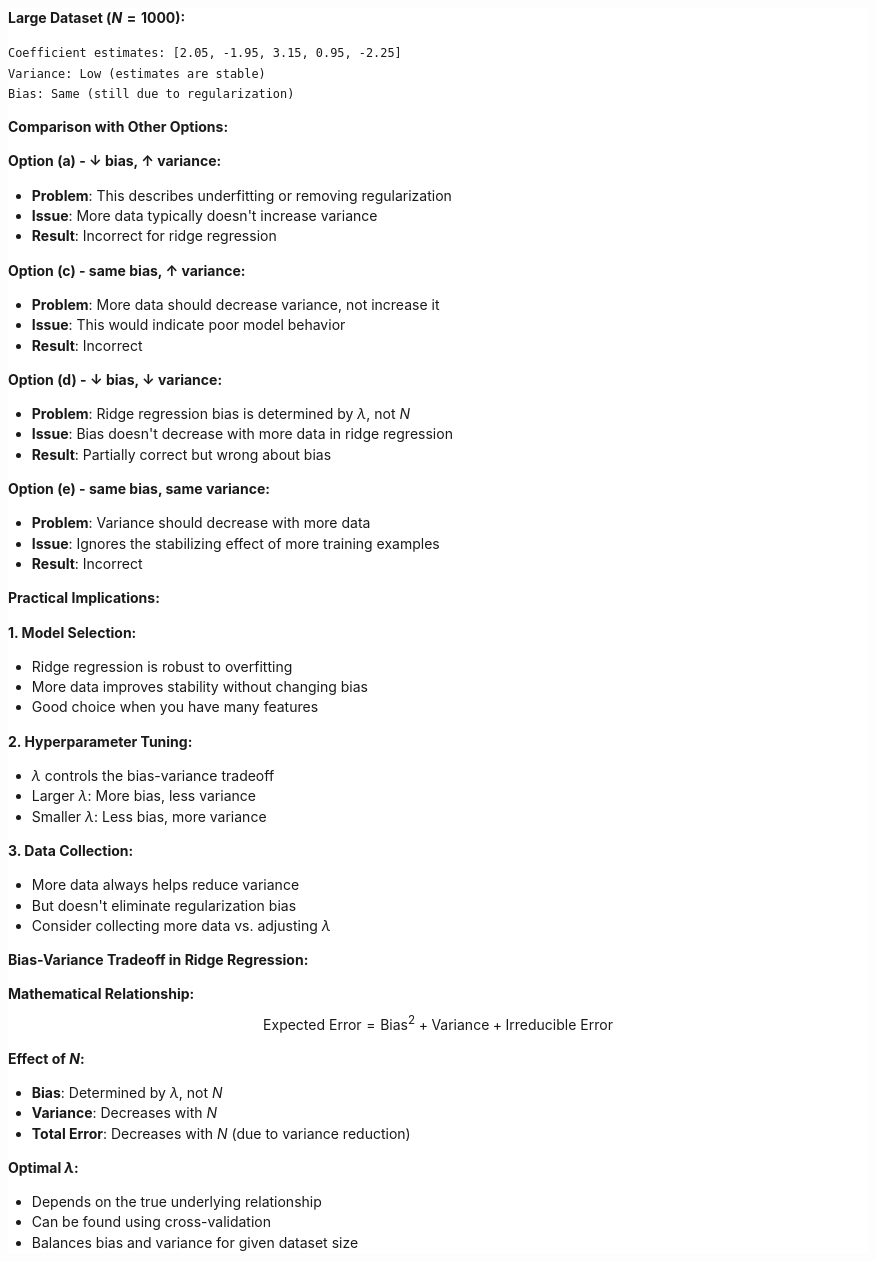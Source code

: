 **Large Dataset ($N = 1000$):**
```
Coefficient estimates: [2.05, -1.95, 3.15, 0.95, -2.25]
Variance: Low (estimates are stable)
Bias: Same (still due to regularization)
```

**Comparison with Other Options:**

**Option (a) - $\downarrow$ bias, $\uparrow$ variance:**
- **Problem**: This describes underfitting or removing regularization
- **Issue**: More data typically doesn't increase variance
- **Result**: Incorrect for ridge regression

**Option (c) - same bias, $\uparrow$ variance:**
- **Problem**: More data should decrease variance, not increase it
- **Issue**: This would indicate poor model behavior
- **Result**: Incorrect

**Option (d) - $\downarrow$ bias, $\downarrow$ variance:**
- **Problem**: Ridge regression bias is determined by $\lambda$, not $N$
- **Issue**: Bias doesn't decrease with more data in ridge regression
- **Result**: Partially correct but wrong about bias

**Option (e) - same bias, same variance:**
- **Problem**: Variance should decrease with more data
- **Issue**: Ignores the stabilizing effect of more training examples
- **Result**: Incorrect

**Practical Implications:**

**1. Model Selection:**
- Ridge regression is robust to overfitting
- More data improves stability without changing bias
- Good choice when you have many features

**2. Hyperparameter Tuning:**
- $\lambda$ controls the bias-variance tradeoff
- Larger $\lambda$: More bias, less variance
- Smaller $\lambda$: Less bias, more variance

**3. Data Collection:**
- More data always helps reduce variance
- But doesn't eliminate regularization bias
- Consider collecting more data vs. adjusting $\lambda$

**Bias-Variance Tradeoff in Ridge Regression:**

**Mathematical Relationship:**
$$\text{Expected Error} = \text{Bias}^2 + \text{Variance} + \text{Irreducible Error}$$

**Effect of $N$:**
- **Bias**: Determined by $\lambda$, not $N$
- **Variance**: Decreases with $N$
- **Total Error**: Decreases with $N$ (due to variance reduction)

**Optimal $\lambda$:**
- Depends on the true underlying relationship
- Can be found using cross-validation
- Balances bias and variance for given dataset size
